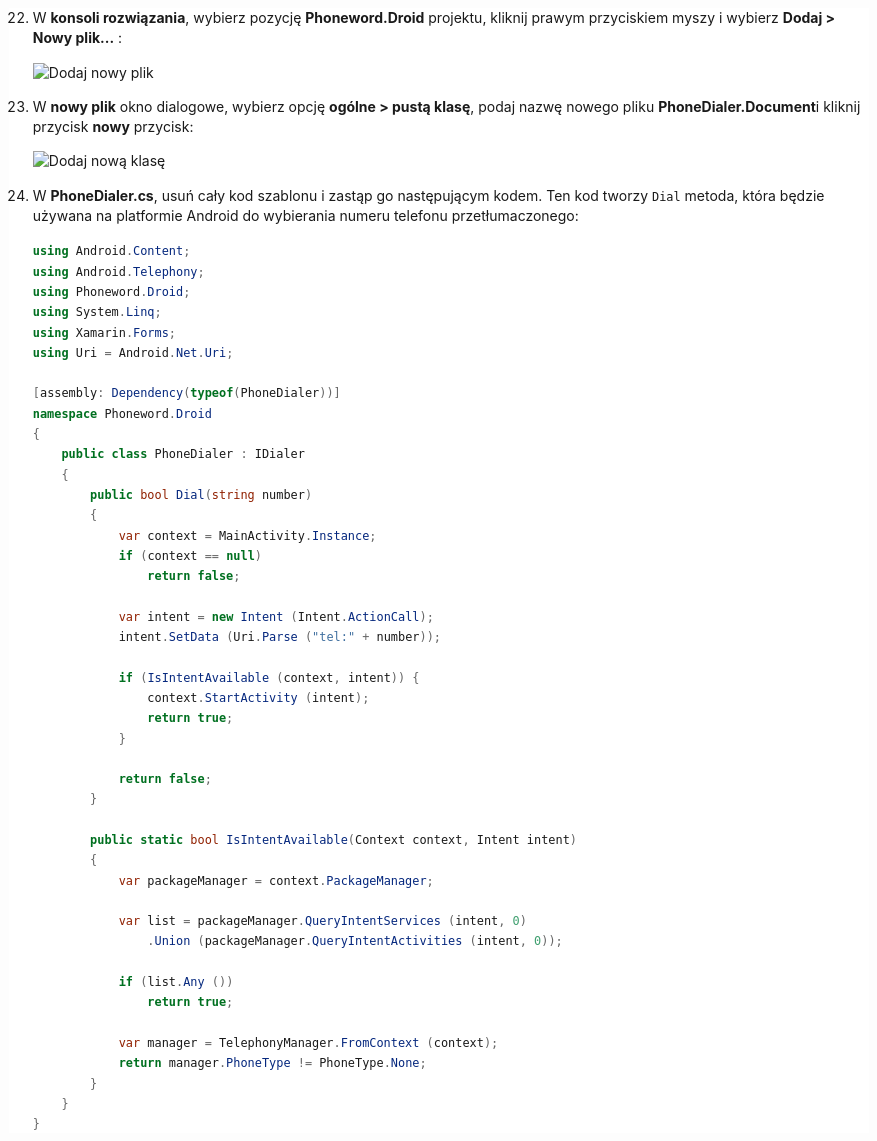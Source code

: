 22. W **konsoli rozwiązania**, wybierz pozycję **Phoneword.Droid** projektu, kliknij prawym przyciskiem myszy i wybierz **Dodaj > Nowy plik...** :

    ![](quickstart-images/xs/add-new-file-android.png "Dodaj nowy plik")

23. W **nowy plik** okno dialogowe, wybierz opcję **ogólne > pustą klasę**, podaj nazwę nowego pliku **PhoneDialer.Document**i kliknij przycisk **nowy** przycisk:

    ![](quickstart-images/xs/new-phonedialer-android.png "Dodaj nową klasę")

24. W **PhoneDialer.cs**, usuń cały kod szablonu i zastąp go następującym kodem. Ten kod tworzy `Dial` metoda, która będzie używana na platformie Android do wybierania numeru telefonu przetłumaczonego:

    ```csharp
    using Android.Content;
    using Android.Telephony;
    using Phoneword.Droid;
    using System.Linq;
    using Xamarin.Forms;
    using Uri = Android.Net.Uri;

    [assembly: Dependency(typeof(PhoneDialer))]
    namespace Phoneword.Droid
    {
        public class PhoneDialer : IDialer
        {
            public bool Dial(string number)
            {
                var context = MainActivity.Instance;
                if (context == null)
                    return false;

                var intent = new Intent (Intent.ActionCall);
                intent.SetData (Uri.Parse ("tel:" + number));

                if (IsIntentAvailable (context, intent)) {
                    context.StartActivity (intent);
                    return true;
                }

                return false;
            }

            public static bool IsIntentAvailable(Context context, Intent intent)
            {
                var packageManager = context.PackageManager;

                var list = packageManager.QueryIntentServices (intent, 0)
                    .Union (packageManager.QueryIntentActivities (intent, 0));

                if (list.Any ())
                    return true;

                var manager = TelephonyManager.FromContext (context);
                return manager.PhoneType != PhoneType.None;
            }
        }
    }
    ```
